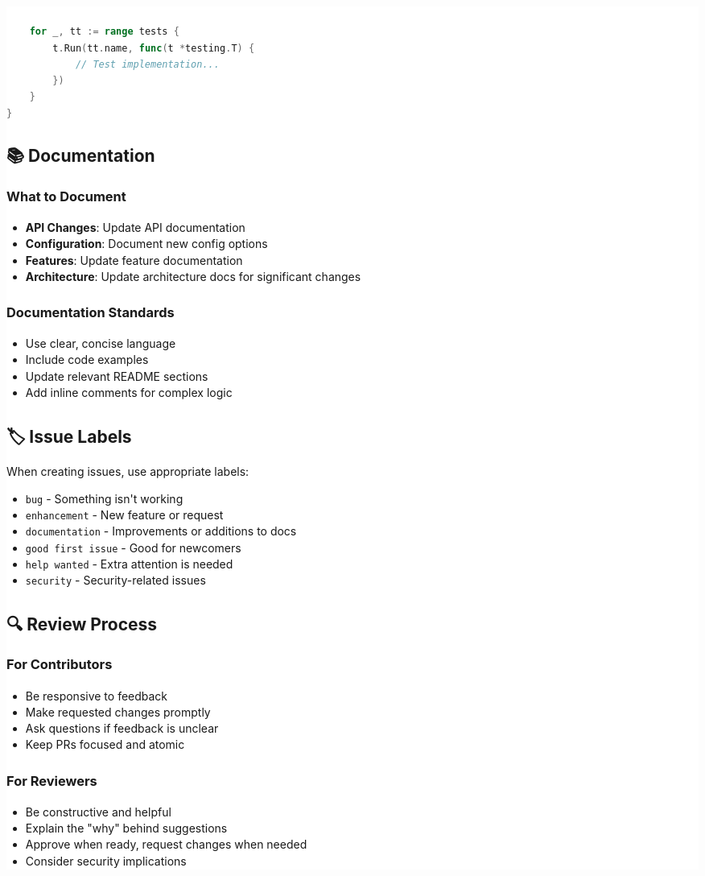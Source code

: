 ```go
    
    for _, tt := range tests {
        t.Run(tt.name, func(t *testing.T) {
            // Test implementation...
        })
    }
}
```

## 📚 Documentation

### What to Document

- **API Changes**: Update API documentation
- **Configuration**: Document new config options
- **Features**: Update feature documentation
- **Architecture**: Update architecture docs for significant changes

### Documentation Standards

- Use clear, concise language
- Include code examples
- Update relevant README sections
- Add inline comments for complex logic

## 🏷️ Issue Labels

When creating issues, use appropriate labels:

- `bug` - Something isn't working
- `enhancement` - New feature or request
- `documentation` - Improvements or additions to docs
- `good first issue` - Good for newcomers
- `help wanted` - Extra attention is needed
- `security` - Security-related issues

## 🔍 Review Process

### For Contributors

- Be responsive to feedback
- Make requested changes promptly
- Ask questions if feedback is unclear
- Keep PRs focused and atomic

### For Reviewers

- Be constructive and helpful
- Explain the "why" behind suggestions
- Approve when ready, request changes when needed
- Consider security implications
